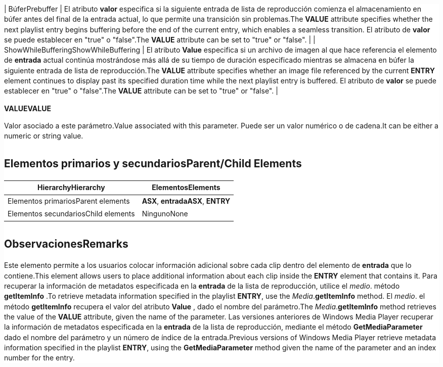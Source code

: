 | <span data-ttu-id="9e517-156">Búfer</span><span class="sxs-lookup"><span data-stu-id="9e517-156">Prebuffer</span></span>                       | <span data-ttu-id="9e517-157">El atributo **valor** especifica si la siguiente entrada de lista de reproducción comienza el almacenamiento en búfer antes del final de la entrada actual, lo que permite una transición sin problemas.</span><span class="sxs-lookup"><span data-stu-id="9e517-157">The **VALUE** attribute specifies whether the next playlist entry begins buffering before the end of the current entry, which enables a seamless transition.</span></span> <span data-ttu-id="9e517-158">El atributo de **valor** se puede establecer en "true" o "false".</span><span class="sxs-lookup"><span data-stu-id="9e517-158">The **VALUE** attribute can be set to "true" or "false".</span></span>                                                                                                                                                                                                                                                                                                                                                                                 |
| <span data-ttu-id="9e517-159">ShowWhileBuffering</span><span class="sxs-lookup"><span data-stu-id="9e517-159">ShowWhileBuffering</span></span>              | <span data-ttu-id="9e517-160">El atributo **Value** especifica si un archivo de imagen al que hace referencia el elemento de **entrada** actual continúa mostrándose más allá de su tiempo de duración especificado mientras se almacena en búfer la siguiente entrada de lista de reproducción.</span><span class="sxs-lookup"><span data-stu-id="9e517-160">The **VALUE** attribute specifies whether an image file referenced by the current **ENTRY** element continues to display past its specified duration time while the next playlist entry is buffered.</span></span> <span data-ttu-id="9e517-161">El atributo de **valor** se puede establecer en "true" o "false".</span><span class="sxs-lookup"><span data-stu-id="9e517-161">The **VALUE** attribute can be set to "true" or "false".</span></span>                                                                                                                                                                                                                                                                                                                                         |



 

<span data-ttu-id="9e517-162">**VALUE**</span><span class="sxs-lookup"><span data-stu-id="9e517-162">**VALUE**</span></span>

<span data-ttu-id="9e517-163">Valor asociado a este parámetro.</span><span class="sxs-lookup"><span data-stu-id="9e517-163">Value associated with this parameter.</span></span> <span data-ttu-id="9e517-164">Puede ser un valor numérico o de cadena.</span><span class="sxs-lookup"><span data-stu-id="9e517-164">It can be either a numeric or string value.</span></span>

## <a name="parentchild-elements"></a><span data-ttu-id="9e517-165">Elementos primarios y secundarios</span><span class="sxs-lookup"><span data-stu-id="9e517-165">Parent/Child Elements</span></span>



| <span data-ttu-id="9e517-166">Hierarchy</span><span class="sxs-lookup"><span data-stu-id="9e517-166">Hierarchy</span></span>       | <span data-ttu-id="9e517-167">Elementos</span><span class="sxs-lookup"><span data-stu-id="9e517-167">Elements</span></span>           |
|-----------------|--------------------|
| <span data-ttu-id="9e517-168">Elementos primarios</span><span class="sxs-lookup"><span data-stu-id="9e517-168">Parent elements</span></span> | <span data-ttu-id="9e517-169">**ASX**, **entrada**</span><span class="sxs-lookup"><span data-stu-id="9e517-169">**ASX**, **ENTRY**</span></span> |
| <span data-ttu-id="9e517-170">Elementos secundarios</span><span class="sxs-lookup"><span data-stu-id="9e517-170">Child elements</span></span>  | <span data-ttu-id="9e517-171">Ninguno</span><span class="sxs-lookup"><span data-stu-id="9e517-171">None</span></span>               |



 

## <a name="remarks"></a><span data-ttu-id="9e517-172">Observaciones</span><span class="sxs-lookup"><span data-stu-id="9e517-172">Remarks</span></span>

<span data-ttu-id="9e517-173">Este elemento permite a los usuarios colocar información adicional sobre cada clip dentro del elemento de **entrada** que lo contiene.</span><span class="sxs-lookup"><span data-stu-id="9e517-173">This element allows users to place additional information about each clip inside the **ENTRY** element that contains it.</span></span> <span data-ttu-id="9e517-174">Para recuperar la información de metadatos especificada en la **entrada** de la lista de reproducción, utilice el *medio*. método **getItemInfo** .</span><span class="sxs-lookup"><span data-stu-id="9e517-174">To retrieve metadata information specified in the playlist **ENTRY**, use the *Media*.**getItemInfo** method.</span></span> <span data-ttu-id="9e517-175">El *medio*. el método **getItemInfo** recupera el valor del atributo **Value** , dado el nombre del parámetro.</span><span class="sxs-lookup"><span data-stu-id="9e517-175">The *Media*.**getItemInfo** method retrieves the value of the **VALUE** attribute, given the name of the parameter.</span></span> <span data-ttu-id="9e517-176">Las versiones anteriores de Windows Media Player recuperar la información de metadatos especificada en la **entrada** de la lista de reproducción, mediante el método **GetMediaParameter** dado el nombre del parámetro y un número de índice de la entrada.</span><span class="sxs-lookup"><span data-stu-id="9e517-176">Previous versions of Windows Media Player retrieve metadata information specified in the playlist **ENTRY**, using the **GetMediaParameter** method given the name of the parameter and an index number for the entry.</span></span>

